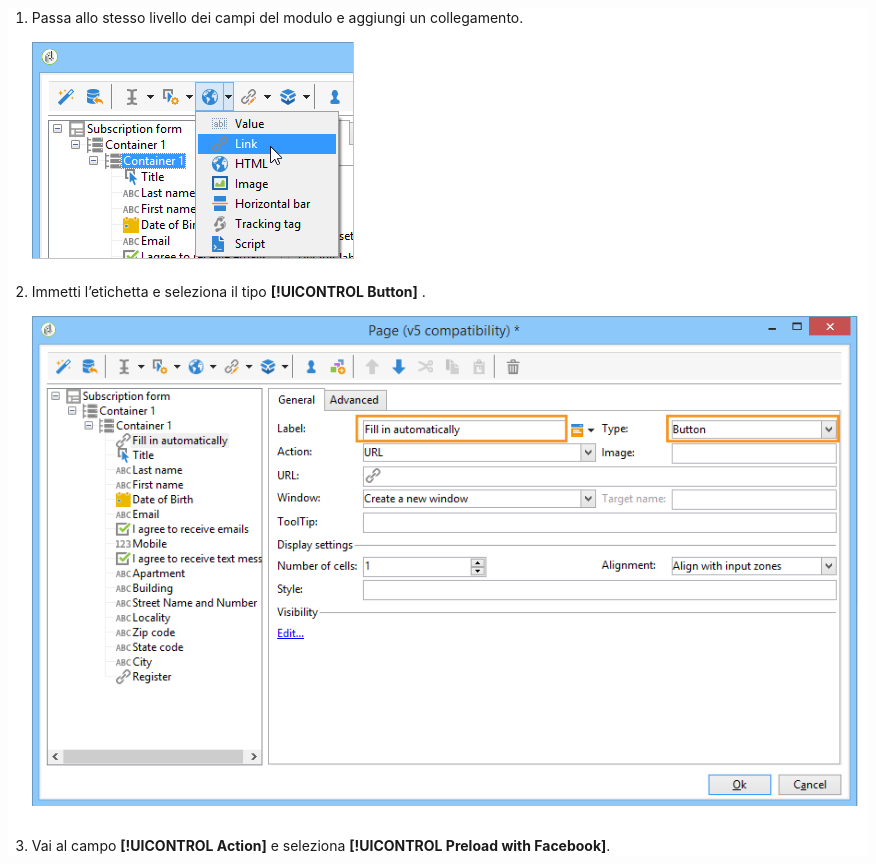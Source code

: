 1. Passa allo stesso livello dei campi del modulo e aggiungi un collegamento.

   ![](assets/social_webapp_033.png)

1. Immetti l’etichetta e seleziona il tipo **[!UICONTROL Button]** .

   ![](assets/social_webapp_034.png)

1. Vai al campo **[!UICONTROL Action]** e seleziona **[!UICONTROL Preload with Facebook]**.
